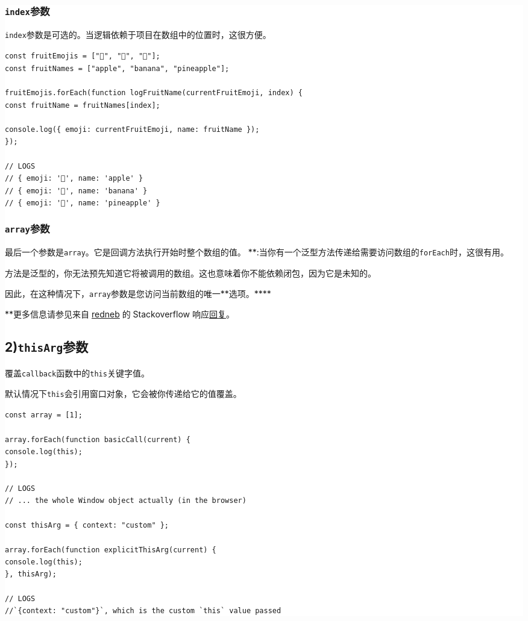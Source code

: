 ### `index`参数

`index`参数是可选的。当逻辑依赖于项目在数组中的位置时，这很方便。

```
const fruitEmojis = ["🍎", "🍌", "🍍"];  
const fruitNames = ["apple", "banana", "pineapple"];

fruitEmojis.forEach(function logFruitName(currentFruitEmoji, index) {  
const fruitName = fruitNames[index];

console.log({ emoji: currentFruitEmoji, name: fruitName });  
});

// LOGS 
// { emoji: '🍎', name: 'apple' } 
// { emoji: '🍌', name: 'banana' } 
// { emoji: '🍍', name: 'pineapple' } 
```

### `array`参数

最后一个参数是`array`。它是回调方法执行开始时整个数组的值。
**:当你有一个泛型方法传递给需要访问数组的`forEach`时，这很有用。

方法是泛型的，你无法预先知道它将被调用的数组。这也意味着你不能依赖闭包，因为它是未知的。

因此，在这种情况下，`array`参数是您访问当前数组的唯一**选项。****

 **更多信息请参见来自 [redneb](https://stackoverflow.com/users/6776093/redneb) 的 Stackoverflow 响应[回复](https://stackoverflow.com/a/39528692)。

## 2)`thisArg`参数

覆盖`callback`函数中的`this`关键字值。

默认情况下`this`会引用窗口对象，它会被你传递给它的值覆盖。

```
const array = [1];

array.forEach(function basicCall(current) {  
console.log(this);  
});

// LOGS 
// ... the whole Window object actually (in the browser)

const thisArg = { context: "custom" };

array.forEach(function explicitThisArg(current) {  
console.log(this);  
}, thisArg);

// LOGS 
//`{context: "custom"}`, which is the custom `this` value passed 
```
